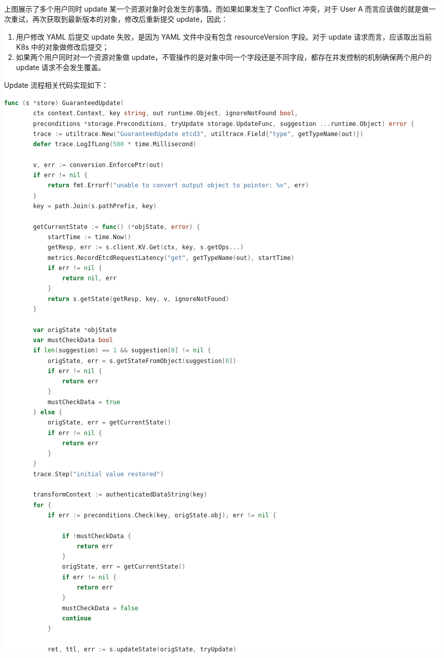上图展示了多个用户同时 update 某一个资源对象时会发生的事情。而如果如果发生了 Conflict 冲突，对于 User A 而言应该做的就是做一次重试，再次获取到最新版本的对象，修改后重新提交 update，因此：

1. 用户修改 YAML 后提交 update 失败，是因为 YAML 文件中没有包含 resourceVersion 字段。对于 update 请求而言，应该取出当前 K8s 中的对象做修改后提交；
2. 如果两个用户同时对一个资源对象做 update，不管操作的是对象中同一个字段还是不同字段，都存在并发控制的机制确保两个用户的 update 请求不会发生覆盖。

Update 流程相关代码实现如下：

```go
func (s *store) GuaranteedUpdate(
        ctx context.Context, key string, out runtime.Object, ignoreNotFound bool,
        preconditions *storage.Preconditions, tryUpdate storage.UpdateFunc, suggestion ...runtime.Object) error {
        trace := utiltrace.New("GuaranteedUpdate etcd3", utiltrace.Field{"type", getTypeName(out)})
        defer trace.LogIfLong(500 * time.Millisecond)

        v, err := conversion.EnforcePtr(out)
        if err != nil {
            return fmt.Errorf("unable to convert output object to pointer: %v", err)
        }
        key = path.Join(s.pathPrefix, key)

        getCurrentState := func() (*objState, error) {
            startTime := time.Now()
            getResp, err := s.client.KV.Get(ctx, key, s.getOps...)
            metrics.RecordEtcdRequestLatency("get", getTypeName(out), startTime)
            if err != nil {
                return nil, err
            }
            return s.getState(getResp, key, v, ignoreNotFound)
        }

        var origState *objState
        var mustCheckData bool
        if len(suggestion) == 1 && suggestion[0] != nil {
            origState, err = s.getStateFromObject(suggestion[0])
            if err != nil {
                return err
            }
            mustCheckData = true
        } else {
            origState, err = getCurrentState()
            if err != nil {
                return err
            }
        }
        trace.Step("initial value restored")

        transformContext := authenticatedDataString(key)
        for {
            if err := preconditions.Check(key, origState.obj); err != nil {

                if !mustCheckData {
                    return err
                }
                origState, err = getCurrentState()
                if err != nil {
                    return err
                }
                mustCheckData = false
                continue
            }

            ret, ttl, err := s.updateState(origState, tryUpdate)
```